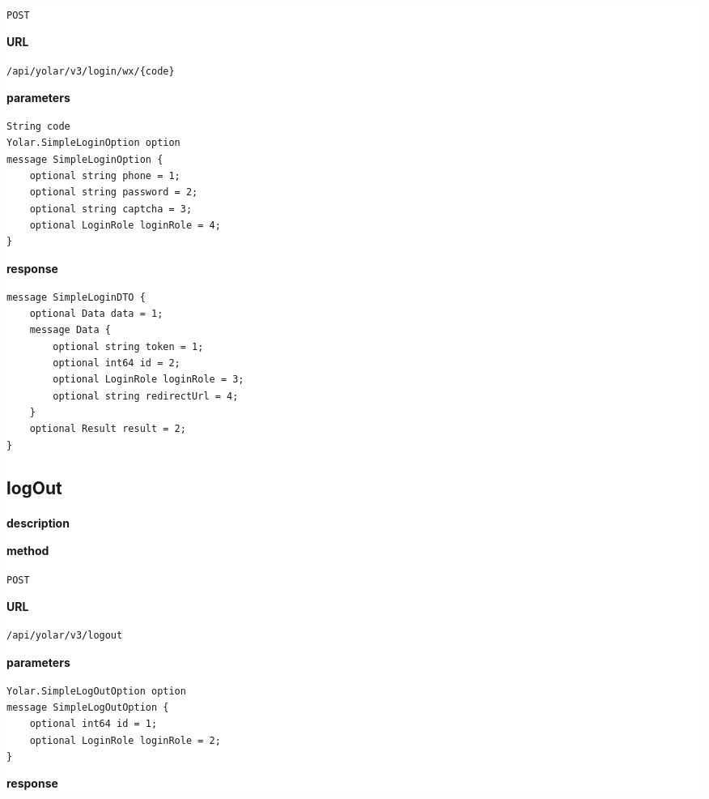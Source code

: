 ```
POST
```
**URL**

```
/api/yolar/v3/login/wx/{code}
```
**parameters**

```
String code
Yolar.SimpleLoginOption option
message SimpleLoginOption { 
    optional string phone = 1;
    optional string password = 2;
    optional string captcha = 3;
    optional LoginRole loginRole = 4;
}

```
**response**

```
message SimpleLoginDTO { 
    optional Data data = 1;
    message Data {
        optional string token = 1;
        optional int64 id = 2;
        optional LoginRole loginRole = 3;
        optional string redirectUrl = 4;
    }
    optional Result result = 2;
}
```
## logOut

**description**

```

```
**method**

```
POST
```
**URL**

```
/api/yolar/v3/logout
```
**parameters**

```
Yolar.SimpleLogOutOption option
message SimpleLogOutOption { 
    optional int64 id = 1;
    optional LoginRole loginRole = 2;
}

```
**response**
